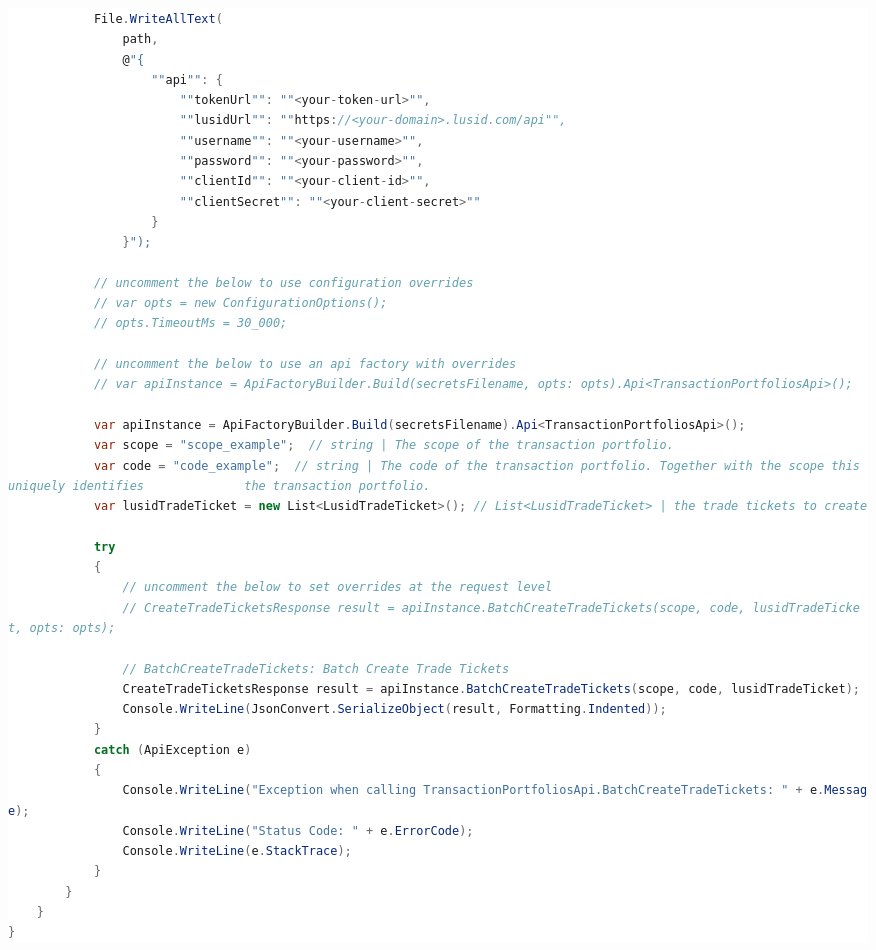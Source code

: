```csharp
            File.WriteAllText(
                path, 
                @"{
                    ""api"": {
                        ""tokenUrl"": ""<your-token-url>"",
                        ""lusidUrl"": ""https://<your-domain>.lusid.com/api"",
                        ""username"": ""<your-username>"",
                        ""password"": ""<your-password>"",
                        ""clientId"": ""<your-client-id>"",
                        ""clientSecret"": ""<your-client-secret>""
                    }
                }");

            // uncomment the below to use configuration overrides
            // var opts = new ConfigurationOptions();
            // opts.TimeoutMs = 30_000;

            // uncomment the below to use an api factory with overrides
            // var apiInstance = ApiFactoryBuilder.Build(secretsFilename, opts: opts).Api<TransactionPortfoliosApi>();

            var apiInstance = ApiFactoryBuilder.Build(secretsFilename).Api<TransactionPortfoliosApi>();
            var scope = "scope_example";  // string | The scope of the transaction portfolio.
            var code = "code_example";  // string | The code of the transaction portfolio. Together with the scope this uniquely identifies              the transaction portfolio.
            var lusidTradeTicket = new List<LusidTradeTicket>(); // List<LusidTradeTicket> | the trade tickets to create

            try
            {
                // uncomment the below to set overrides at the request level
                // CreateTradeTicketsResponse result = apiInstance.BatchCreateTradeTickets(scope, code, lusidTradeTicket, opts: opts);

                // BatchCreateTradeTickets: Batch Create Trade Tickets
                CreateTradeTicketsResponse result = apiInstance.BatchCreateTradeTickets(scope, code, lusidTradeTicket);
                Console.WriteLine(JsonConvert.SerializeObject(result, Formatting.Indented));
            }
            catch (ApiException e)
            {
                Console.WriteLine("Exception when calling TransactionPortfoliosApi.BatchCreateTradeTickets: " + e.Message);
                Console.WriteLine("Status Code: " + e.ErrorCode);
                Console.WriteLine(e.StackTrace);
            }
        }
    }
}
```
